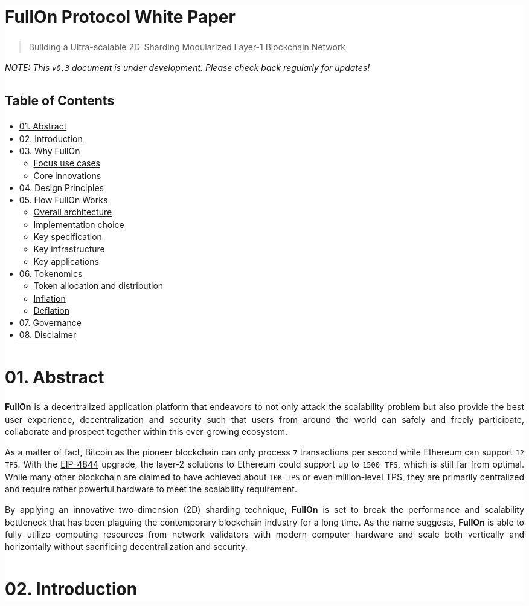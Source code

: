 # **FullOn** Protocol White Paper
> Building a Ultra-scalable 2D-Sharding Modularized Layer-1 Blockchain Network


_NOTE: This `v0.3` document is under development. Please check back regularly for updates!_


## Table of Contents

- [01. Abstract](#01-abstract)
- [02. Introduction](#02-introduction)
- [03. Why FullOn](#03-why-FullOn)
   - [Focus use cases](#Focus-use-cases)
   - [Core innovations](#core-innovations)
- [04. Design Principles](#04-design-principles)
- [05. How FullOn Works](#05-how-fullon-works)
   - [Overall architecture](#overall-architecture)
   - [Implementation choice](#implementation-choice)
   - [Key specification](#key-specification)
   - [Key infrastructure](#key-infrastructure)
   - [Key applications](#key-applications)
- [06. Tokenomics](#06-tokenomics)
   - [Token allocation and distribution](#token-allocation-and-distribution)
   - [Inflation](#inflation)
   - [Deflation](#deflation)
- [07. Governance](#07-governance)
- [08. Disclaimer](#08-disclaimer)

<div align="justify">

# 01. Abstract

**FullOn** is a decentralized application platform that endeavors to not only attack the scalability problem but also provide the best user experience, decentralization and security such that users from around the world can safely and freely participate, collaborate and prospect together within this ever-growing ecosystem. 

As a matter of fact, Bitcoin as the pioneer blockchain can only process `7` transactions per second while Ethereum can support `12 TPS`. With the [EIP-4844](https://www.eip4844.com/) upgrade, the layer-2 solutions to Ethereum could support up to `1500 TPS`, which is still far from optimal. While many other blockchain are claimed to have achieved about `10K TPS` or even million-level TPS, they are primarily centralized and require rather powerful hardware to meet the scalability requirement. 

By applying an innovative two-dimension (2D) sharding technique, **FullOn** is set to break the performance and scalability bottleneck that has been plaguing the contemporary blockchain industry for a long time. As the name suggests, **FullOn** is able to fully utilize computing resources from network validators with modern computer hardware and scale both vertically and horizontally without sacrificing decentralization and security.


# 02. Introduction
